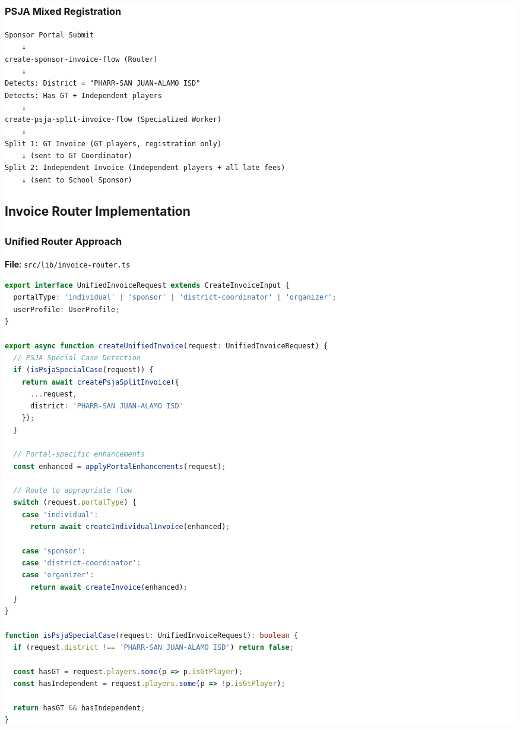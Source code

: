 ### PSJA Mixed Registration
```
Sponsor Portal Submit
    ↓
create-sponsor-invoice-flow (Router)
    ↓
Detects: District = "PHARR-SAN JUAN-ALAMO ISD"
Detects: Has GT + Independent players
    ↓
create-psja-split-invoice-flow (Specialized Worker)
    ↓
Split 1: GT Invoice (GT players, registration only)
    ↓ (sent to GT Coordinator)
Split 2: Independent Invoice (Independent players + all late fees)
    ↓ (sent to School Sponsor)
```

## Invoice Router Implementation

### Unified Router Approach
**File**: `src/lib/invoice-router.ts`

```typescript
export interface UnifiedInvoiceRequest extends CreateInvoiceInput {
  portalType: 'individual' | 'sponsor' | 'district-coordinator' | 'organizer';
  userProfile: UserProfile;
}

export async function createUnifiedInvoice(request: UnifiedInvoiceRequest) {
  // PSJA Special Case Detection
  if (isPsjaSpecialCase(request)) {
    return await createPsjaSplitInvoice({
      ...request,
      district: 'PHARR-SAN JUAN-ALAMO ISD'
    });
  }
  
  // Portal-specific enhancements
  const enhanced = applyPortalEnhancements(request);
  
  // Route to appropriate flow
  switch (request.portalType) {
    case 'individual':
      return await createIndividualInvoice(enhanced);
    
    case 'sponsor':
    case 'district-coordinator':
    case 'organizer':
      return await createInvoice(enhanced);
  }
}

function isPsjaSpecialCase(request: UnifiedInvoiceRequest): boolean {
  if (request.district !== 'PHARR-SAN JUAN-ALAMO ISD') return false;
  
  const hasGT = request.players.some(p => p.isGtPlayer);
  const hasIndependent = request.players.some(p => !p.isGtPlayer);
  
  return hasGT && hasIndependent;
}
```
